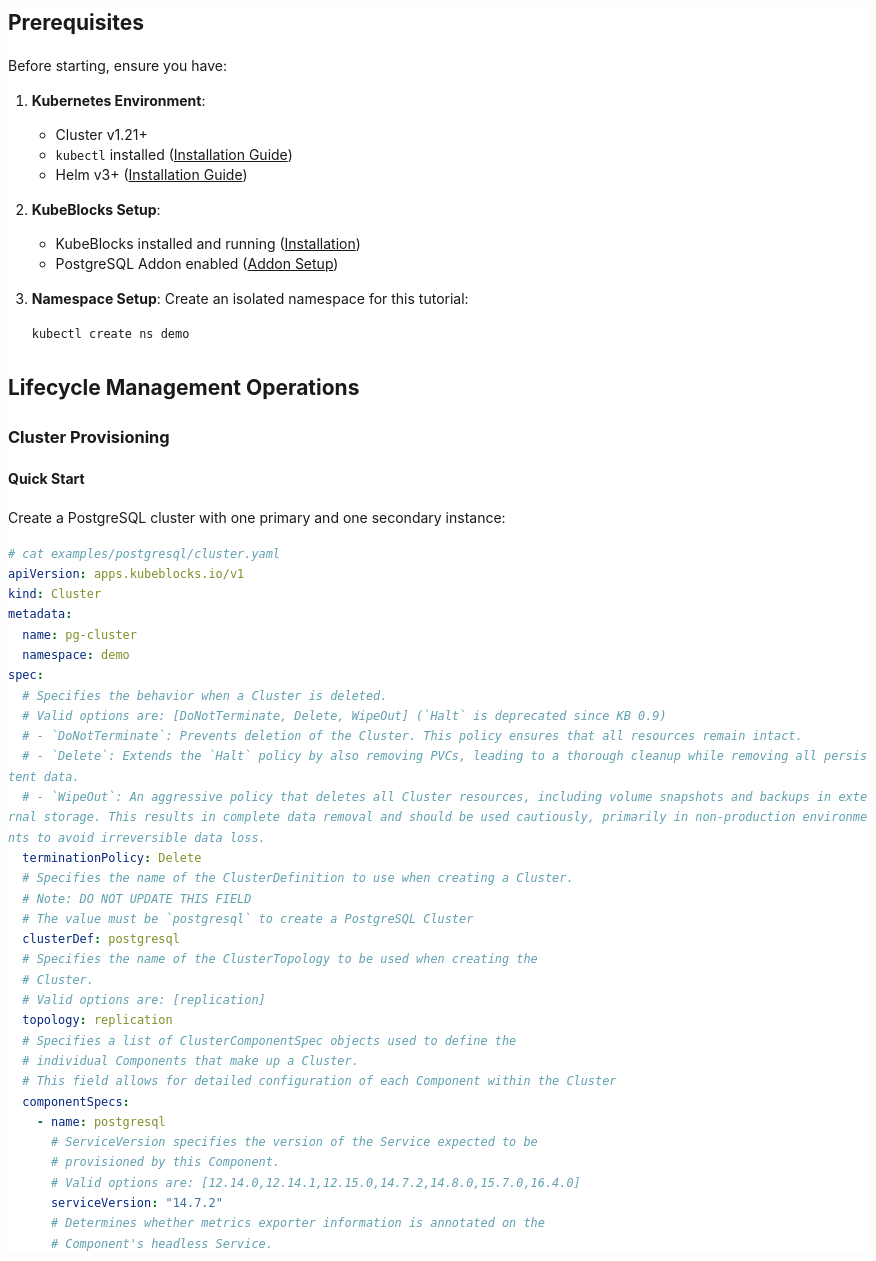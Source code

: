 ## Prerequisites

Before starting, ensure you have:

1. **Kubernetes Environment**:
   - Cluster v1.21+
   - `kubectl` installed ([Installation Guide](https://kubernetes.io/docs/tasks/tools/))
   - Helm v3+ ([Installation Guide](https://helm.sh/docs/intro/install/))

2. **KubeBlocks Setup**:
   - KubeBlocks installed and running ([Installation](../docs/prerequisites.md))
   - PostgreSQL Addon enabled ([Addon Setup](../docs/install-addon.md))

3. **Namespace Setup**:
   Create an isolated namespace for this tutorial:

   ```bash
   kubectl create ns demo
   ```

## Lifecycle Management Operations

### Cluster Provisioning

#### Quick Start

Create a PostgreSQL cluster with one primary and one secondary instance:

```yaml
# cat examples/postgresql/cluster.yaml
apiVersion: apps.kubeblocks.io/v1
kind: Cluster
metadata:
  name: pg-cluster
  namespace: demo
spec:
  # Specifies the behavior when a Cluster is deleted.
  # Valid options are: [DoNotTerminate, Delete, WipeOut] (`Halt` is deprecated since KB 0.9)
  # - `DoNotTerminate`: Prevents deletion of the Cluster. This policy ensures that all resources remain intact.
  # - `Delete`: Extends the `Halt` policy by also removing PVCs, leading to a thorough cleanup while removing all persistent data.
  # - `WipeOut`: An aggressive policy that deletes all Cluster resources, including volume snapshots and backups in external storage. This results in complete data removal and should be used cautiously, primarily in non-production environments to avoid irreversible data loss.
  terminationPolicy: Delete
  # Specifies the name of the ClusterDefinition to use when creating a Cluster.
  # Note: DO NOT UPDATE THIS FIELD
  # The value must be `postgresql` to create a PostgreSQL Cluster
  clusterDef: postgresql
  # Specifies the name of the ClusterTopology to be used when creating the
  # Cluster.
  # Valid options are: [replication]
  topology: replication
  # Specifies a list of ClusterComponentSpec objects used to define the
  # individual Components that make up a Cluster.
  # This field allows for detailed configuration of each Component within the Cluster
  componentSpecs:
    - name: postgresql
      # ServiceVersion specifies the version of the Service expected to be
      # provisioned by this Component.
      # Valid options are: [12.14.0,12.14.1,12.15.0,14.7.2,14.8.0,15.7.0,16.4.0]
      serviceVersion: "14.7.2"
      # Determines whether metrics exporter information is annotated on the
      # Component's headless Service.
```

[^1]: pg_basebackup, <https://www.postgresql.org/docs/current/app-pgbasebackup.html>
[^2]: wal-g <https://github.com/wal-g/wal-g>
[^3]: Internal load balancer: <https://kubernetes.io/docs/concepts/services-networking/service/#internal-load-balancer>